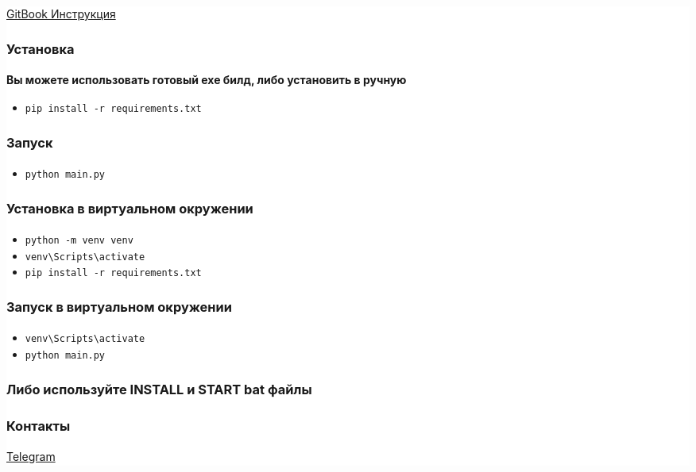 [GitBook Инструкция](https://expanse-2.gitbook.io/icloud-generator/)

### Установка

**Вы можете использовать готовый exe билд, либо установить в ручную**

- `pip install -r requirements.txt`

### Запуск

- `python main.py`

### Установка в виртуальном окружении

- `python -m venv venv`
- `venv\Scripts\activate`
- `pip install -r requirements.txt`

### Запуск в виртуальном окружении

- `venv\Scripts\activate`
- `python main.py`

### Либо используйте INSTALL и START bat файлы

### Контакты

[Telegram](https://t.me/UnderMindExe)
